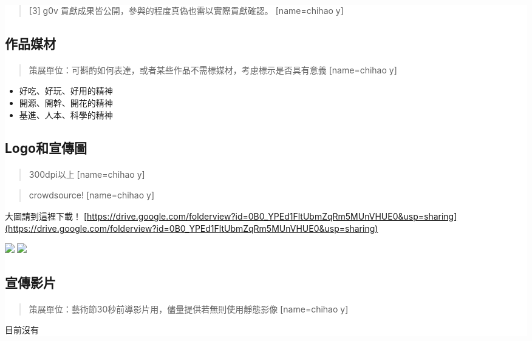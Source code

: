 > \[3\] g0v 貢獻成果皆公開，參與的程度真偽也需以實際貢獻確認。
> [name=chihao y]


## 作品媒材

> 策展單位：可斟酌如何表達，或者某些作品不需標媒材，考慮標示是否具有意義
> [name=chihao y]

- 好吃、好玩、好用的精神
- 開源、開幹、開花的精神
- 基進、人本、科學的精神

## Logo和宣傳圖

> 300dpi以上
> [name=chihao y]

> crowdsource!
> [name=chihao y]

大圖請到這裡下載！
[https://drive.google.com/folderview?id=0B0_YPEd1FltUbmZqRm5MUnVHUE0&usp=sharing](https://drive.google.com/folderview?id=0B0_YPEd1FltUbmZqRm5MUnVHUE0&usp=sharing)

![](https://g0vhackmd.blob.core.windows.net/g0v-hackmd-images/upload_6934dcb07bea7106831cf9d6fa498c9a)
![](https://g0vhackmd.blob.core.windows.net/g0v-hackmd-images/upload_6d319e6b7e7363f90476127664d9a04d)

## 宣傳影片

> 策展單位：藝術節30秒前導影片用，儘量提供若無則使用靜態影像
> [name=chihao y]

目前沒有

